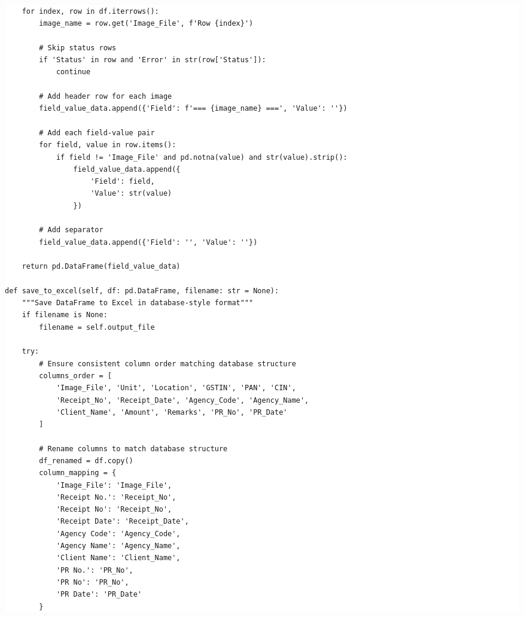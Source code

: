         for index, row in df.iterrows():
            image_name = row.get('Image_File', f'Row {index}')
            
            # Skip status rows
            if 'Status' in row and 'Error' in str(row['Status']):
                continue
            
            # Add header row for each image
            field_value_data.append({'Field': f'=== {image_name} ===', 'Value': ''})
            
            # Add each field-value pair
            for field, value in row.items():
                if field != 'Image_File' and pd.notna(value) and str(value).strip():
                    field_value_data.append({
                        'Field': field,
                        'Value': str(value)
                    })
            
            # Add separator
            field_value_data.append({'Field': '', 'Value': ''})
        
        return pd.DataFrame(field_value_data)

    def save_to_excel(self, df: pd.DataFrame, filename: str = None):
        """Save DataFrame to Excel in database-style format"""
        if filename is None:
            filename = self.output_file
        
        try:
            # Ensure consistent column order matching database structure
            columns_order = [
                'Image_File', 'Unit', 'Location', 'GSTIN', 'PAN', 'CIN', 
                'Receipt_No', 'Receipt_Date', 'Agency_Code', 'Agency_Name', 
                'Client_Name', 'Amount', 'Remarks', 'PR_No', 'PR_Date'
            ]
            
            # Rename columns to match database structure
            df_renamed = df.copy()
            column_mapping = {
                'Image_File': 'Image_File',
                'Receipt No.': 'Receipt_No',
                'Receipt No': 'Receipt_No',
                'Receipt Date': 'Receipt_Date',
                'Agency Code': 'Agency_Code',
                'Agency Name': 'Agency_Name',
                'Client Name': 'Client_Name',
                'PR No.': 'PR_No',
                'PR No': 'PR_No',
                'PR Date': 'PR_Date'
            }
            